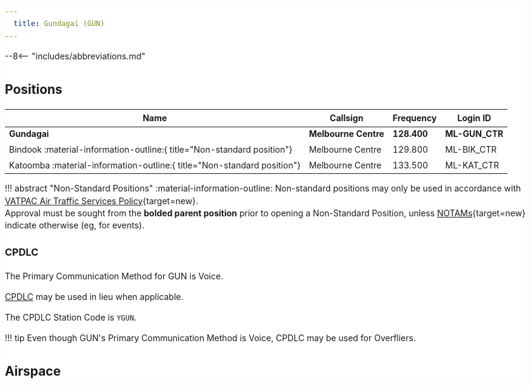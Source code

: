 ```yaml
---
  title: Gundagai (GUN)
---
```


--8<-- "includes/abbreviations.md"
## Positions

| Name | Callsign | Frequency | Login ID |
| ---- | -------- | --------- | -------- |
| **Gundagai** | **Melbourne Centre** | **128.400** | **ML-GUN_CTR** |
| <span class="indented">Bindook :material-information-outline:{ title="Non-standard position"} | Melbourne Centre | 129.800 | ML-BIK_CTR |
| <span class="indented">Katoomba :material-information-outline:{ title="Non-standard position"} | Melbourne Centre | 133.500 | ML-KAT_CTR |

!!! abstract "Non-Standard Positions"
    :material-information-outline: Non-standard positions may only be used in accordance with [VATPAC Air Traffic Services Policy](https://vatpac.org/publications/policies){target=new}.  
    Approval must be sought from the **bolded parent position** prior to opening a Non-Standard Position, unless [NOTAMs](https://vatpac.org/publications/notam){target=new} indicate otherwise (eg, for events).

### CPDLC
The Primary Communication Method for GUN is Voice.

[CPDLC](../../../client/cpdlc) may be used in lieu when applicable.

The CPDLC Station Code is `YGUN`.

!!! tip
    Even though GUN's Primary Communication Method is Voice, CPDLC may be used for Overfliers.

## Airspace

<figure markdown>